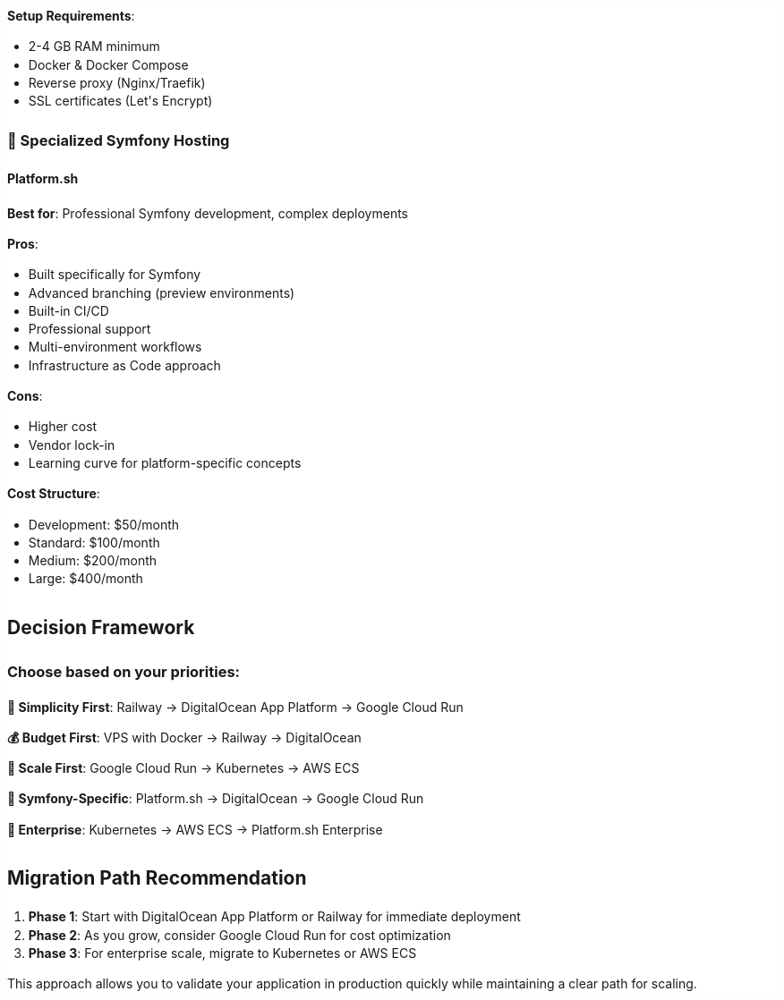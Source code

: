 **Setup Requirements**:
- 2-4 GB RAM minimum
- Docker & Docker Compose
- Reverse proxy (Nginx/Traefik)
- SSL certificates (Let's Encrypt)

### 🔧 Specialized Symfony Hosting

#### Platform.sh
**Best for**: Professional Symfony development, complex deployments

**Pros**:
- Built specifically for Symfony
- Advanced branching (preview environments)
- Built-in CI/CD
- Professional support
- Multi-environment workflows
- Infrastructure as Code approach

**Cons**:
- Higher cost
- Vendor lock-in
- Learning curve for platform-specific concepts

**Cost Structure**:
- Development: $50/month
- Standard: $100/month
- Medium: $200/month
- Large: $400/month

## Decision Framework

### Choose based on your priorities:

**💚 Simplicity First**: Railway → DigitalOcean App Platform → Google Cloud Run

**💰 Budget First**: VPS with Docker → Railway → DigitalOcean

**🚀 Scale First**: Google Cloud Run → Kubernetes → AWS ECS

**🔧 Symfony-Specific**: Platform.sh → DigitalOcean → Google Cloud Run

**🏢 Enterprise**: Kubernetes → AWS ECS → Platform.sh Enterprise

## Migration Path Recommendation

1. **Phase 1**: Start with DigitalOcean App Platform or Railway for immediate deployment
2. **Phase 2**: As you grow, consider Google Cloud Run for cost optimization
3. **Phase 3**: For enterprise scale, migrate to Kubernetes or AWS ECS

This approach allows you to validate your application in production quickly while maintaining a clear path for scaling.